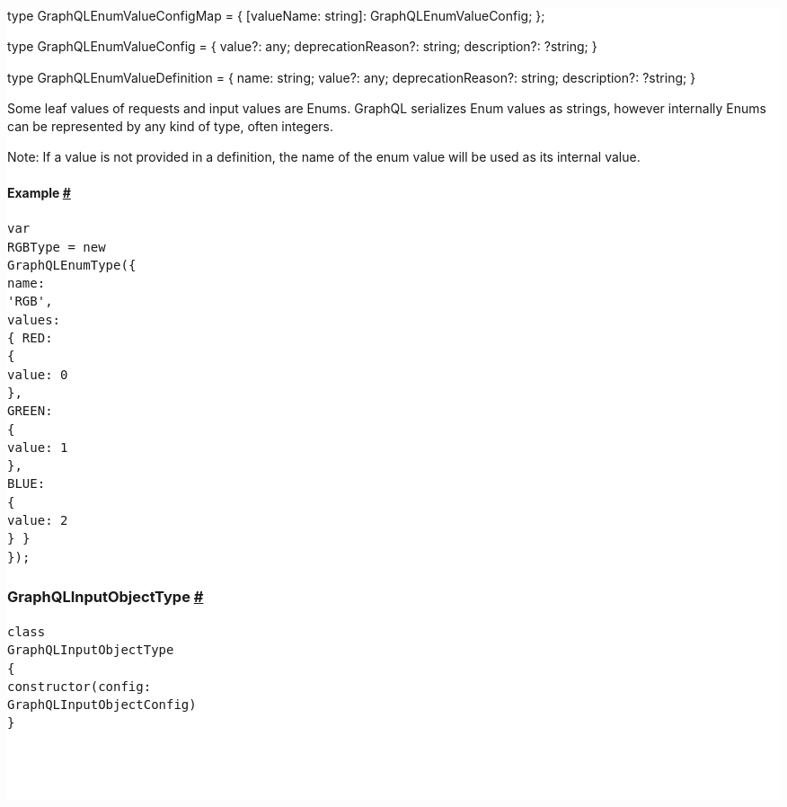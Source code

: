 type GraphQLEnumValueConfigMap <span class="operator">=</span> <span class="punctuation">{</span>
<span class="punctuation">[</span>valueName<span class="punctuation">:</span> string<span class="punctuation">]</span><span class="punctuation">:</span> GraphQLEnumValueConfig<span class="punctuation">;</span>
<span class="punctuation">}</span><span class="punctuation">;</span>

type GraphQLEnumValueConfig <span class="operator">=</span> <span class="punctuation">{</span>
value<span class="operator">?</span><span class="punctuation">:</span> any<span class="punctuation">;</span>
deprecationReason<span class="operator">?</span><span class="punctuation">:</span> string<span class="punctuation">;</span>
description<span class="operator">?</span><span class="punctuation">:</span> <span class="operator">?</span>string<span class="punctuation">;</span>
<span class="punctuation">}</span>

type GraphQLEnumValueDefinition <span class="operator">=</span> <span class="punctuation">{</span>
name<span class="punctuation">:</span> string<span class="punctuation">;</span>
value<span class="operator">?</span><span class="punctuation">:</span> any<span class="punctuation">;</span>
deprecationReason<span class="operator">?</span><span class="punctuation">:</span> string<span class="punctuation">;</span>
description<span class="operator">?</span><span class="punctuation">:</span> <span class="operator">?</span>string<span class="punctuation">;</span>
<span class="punctuation">}</span></pre><p>Some leaf values of requests and input values are Enums. GraphQL serializes
Enum values as strings, however internally Enums can be represented by any
kind of type, often integers.</p><p>Note: If a value is not provided in a definition, the name of the enum value
will be used as its internal value.</p><h4><a class="anchor" name="example-4"></a>Example <a class="hash-link" href="#example-4">#</a></h4><pre class="prism language-js"><span class="keyword">var</span> RGBType <span class="operator">=</span> <span class="keyword">new</span> <span class="class-name">GraphQLEnumType</span><span class="punctuation">(</span><span class="punctuation">{</span>
name<span class="punctuation">:</span> <span class="string">&apos;RGB&apos;</span><span class="punctuation">,</span>
values<span class="punctuation">:</span> <span class="punctuation">{</span>
RED<span class="punctuation">:</span> <span class="punctuation">{</span> value<span class="punctuation">:</span> <span class="number">0</span> <span class="punctuation">}</span><span class="punctuation">,</span>
GREEN<span class="punctuation">:</span> <span class="punctuation">{</span> value<span class="punctuation">:</span> <span class="number">1</span> <span class="punctuation">}</span><span class="punctuation">,</span>
BLUE<span class="punctuation">:</span> <span class="punctuation">{</span> value<span class="punctuation">:</span> <span class="number">2</span> <span class="punctuation">}</span>
<span class="punctuation">}</span>
<span class="punctuation">}</span><span class="punctuation">)</span><span class="punctuation">;</span></pre><h3><a class="anchor" name="graphqlinputobjecttype"></a>GraphQLInputObjectType <a class="hash-link" href="#graphqlinputobjecttype">#</a></h3><pre class="prism language-js"><span class="keyword">class</span> <span class="class-name">GraphQLInputObjectType</span> <span class="punctuation">{</span>
<span class="function">constructor</span><span class="punctuation">(</span>config<span class="punctuation">:</span> GraphQLInputObjectConfig<span class="punctuation">)</span>
<span class="punctuation">}</span>
